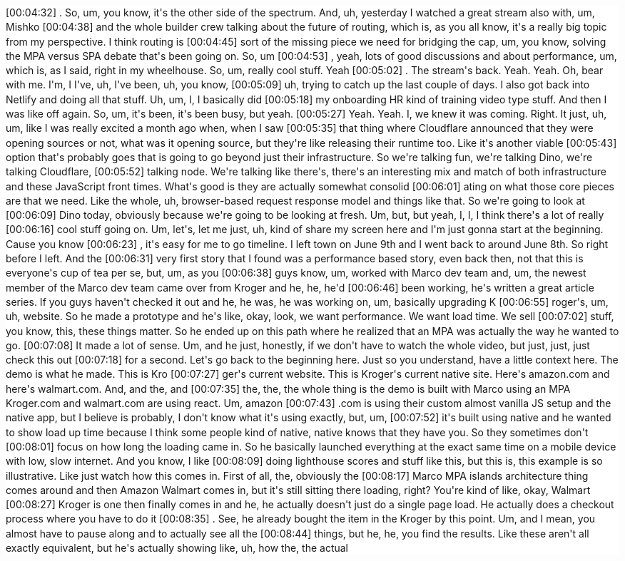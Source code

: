 [00:04:32] . So, um, you know, it's the other side of the spectrum. And, uh, yesterday I watched a great stream also with, um, Mishko
[00:04:38]  and the whole builder crew talking about the future of routing, which is, as you all know, it's a really big topic from my perspective. I think routing is
[00:04:45]  sort of the missing piece we need for bridging the cap, um, you know, solving the MPA versus SPA debate that's been going on. So, um
[00:04:53] , yeah, lots of good discussions and about performance, um, which is, as I said, right in my wheelhouse. So, um, really cool stuff. Yeah
[00:05:02] . The stream's back. Yeah. Yeah. Oh, bear with me. I'm, I I've, uh, I've been, uh, you know,
[00:05:09]  uh, trying to catch up the last couple of days. I also got back into Netlify and doing all that stuff. Uh, um, I, I basically did
[00:05:18]  my onboarding HR kind of training video type stuff. And then I was like off again. So, um, it's been, it's been busy, but yeah.
[00:05:27]  Yeah. Yeah. I, we knew it was coming. Right. It just, uh, um, like I was really excited a month ago when, when I saw
[00:05:35]  that thing where Cloudflare announced that they were opening sources or not, what was it opening source, but they're like releasing their runtime too. Like it's another viable
[00:05:43]  option that's probably goes that is going to go beyond just their infrastructure. So we're talking fun, we're talking Dino, we're talking Cloudflare,
[00:05:52]  talking node. We're talking like there's, there's an interesting mix and match of both infrastructure and these JavaScript front times. What's good is they are actually somewhat consolid
[00:06:01] ating on what those core pieces are that we need. Like the whole, uh, browser-based request response model and things like that. So we're going to look at
[00:06:09]  Dino today, obviously because we're going to be looking at fresh. Um, but, but yeah, I, I, I think there's a lot of really
[00:06:16]  cool stuff going on. Um, let's, let me just, uh, kind of share my screen here and I'm just gonna start at the beginning. Cause you know
[00:06:23] , it's easy for me to go timeline. I left town on June 9th and I went back to around June 8th. So right before I left. And the
[00:06:31]  very first story that I found was a performance based story, even back then, not that this is everyone's cup of tea per se, but, um, as you
[00:06:38]  guys know, um, worked with Marco dev team and, um, the newest member of the Marco dev team came over from Kroger and he, he, he'd
[00:06:46]  been working, he's written a great article series. If you guys haven't checked it out and he, he was, he was working on, um, basically upgrading K
[00:06:55] roger's, um, uh, website. So he made a prototype and he's like, okay, look, we want performance. We want load time. We sell
[00:07:02]  stuff, you know, this, these things matter. So he ended up on this path where he realized that an MPA was actually the way he wanted to go.
[00:07:08]  It made a lot of sense. Um, and he just, honestly, if we don't have to watch the whole video, but just, just, just check this out
[00:07:18]  for a second. Let's go back to the beginning here. Just so you understand, have a little context here. The demo is what he made. This is Kro
[00:07:27] ger's current website. This is Kroger's current native site. Here's amazon.com and here's walmart.com. And, and the, and
[00:07:35]  the, the, the whole thing is the demo is built with Marco using an MPA Kroger.com and walmart.com are using react. Um, amazon
[00:07:43] .com is using their custom almost vanilla JS setup and the native app, but I believe is probably, I don't know what it's using exactly, but, um,
[00:07:52]  it's built using native and he wanted to show load up time because I think some people kind of native, native knows that they have you. So they sometimes don't
[00:08:01]  focus on how long the loading came in. So he basically launched everything at the exact same time on a mobile device with low, slow internet. And you know, I like
[00:08:09]  doing lighthouse scores and stuff like this, but this is, this example is so illustrative. Like just watch how this comes in. First of all, the, obviously the
[00:08:17]  Marco MPA islands architecture thing comes around and then Amazon Walmart comes in, but it's still sitting there loading, right? You're kind of like, okay, Walmart
[00:08:27]  Kroger is one then finally comes in and he, he actually doesn't just do a single page load. He actually does a checkout process where you have to do it
[00:08:35] . See, he already bought the item in the Kroger by this point. Um, and I mean, you almost have to pause along and to actually see all the
[00:08:44]  things, but he, he, you find the results. Like these aren't all exactly equivalent, but he's actually showing like, uh, how the, the actual